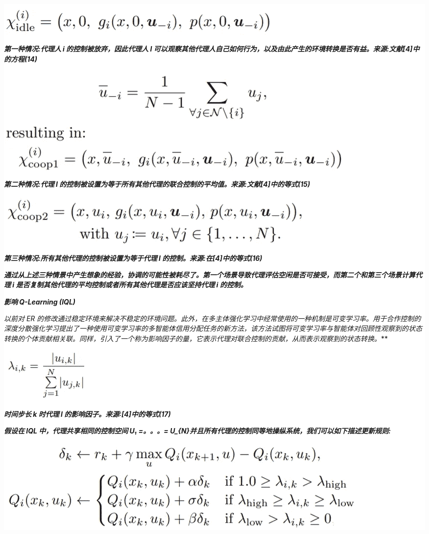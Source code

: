 ***![](img/13051103c7f16ad39747d6549bac1805.png)***

***第一种情况:代理人 *i 的控制被放弃，因此*代理人 I 可以观察其他代理人自己如何行为，以及由此产生的环境转换是否有益。来源:文献[4]中的方程(14)***

***![](img/5eeffecab03bb13734743bf63296ac7d.png)***

***第二种情况:代理 I 的控制被设置为等于所有其他代理的联合控制的平均值。来源:文献[4]中的等式(15)***

***![](img/fe8c42d6601a45f4e13fc22ecdf6e02a.png)***

***第三种情况:所有其他代理的控制被设置为等于代理 I 的控制。来源:在[4]中的等式(16)***

***通过从上述三种情景中产生想象的经验，协调的可能性被耗尽了。第一个场景导致代理评估空闲是否可接受，而第二个和第三个场景计算代理 *i* 是否复制其他代理的平均控制或者所有其他代理是否应该坚持代理 *i* 的控制。***

*****影响 Q-Learning (IQL)*****

***以前对 ER 的修改通过稳定环境来解决不稳定的环境问题。此外，在多主体强化学习中经常使用的一种机制是可变学习率。*用于合作控制的深度分散强化学习*提出了一种使用可变学习率的多智能体信用分配任务的新方法，该方法试图将可变学习率与智能体对回顾性观察到的状态转换的个体贡献相关联。同样，引入了一个称为*影响因子*的量，它表示代理对联合控制的贡献，从而表示观察到的状态转换。***

***![](img/a1128abaed3baad29cf29da08924c512.png)***

***时间步长 k 时代理 I 的影响因子。来源:[4]中的等式(17)***

***假设在 IQL 中，代理共享相同的控制空间 U₁ =。。。= U_{N}并且所有代理的控制同等地操纵系统，我们可以如下描述更新规则:***

***![](img/26df1cba6ec07b11cfc9f3a352622d3d.png)***
